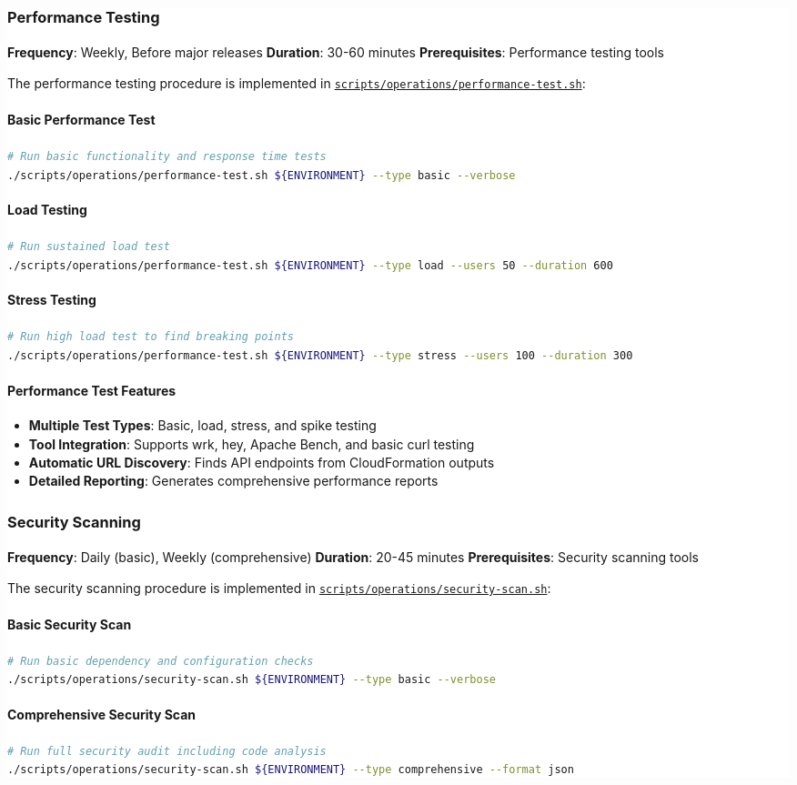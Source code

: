 ### Performance Testing

**Frequency**: Weekly, Before major releases
**Duration**: 30-60 minutes
**Prerequisites**: Performance testing tools

The performance testing procedure is implemented in [`scripts/operations/performance-test.sh`](../../scripts/operations/performance-test.sh):

#### Basic Performance Test
```bash
# Run basic functionality and response time tests
./scripts/operations/performance-test.sh ${ENVIRONMENT} --type basic --verbose
```

#### Load Testing
```bash
# Run sustained load test
./scripts/operations/performance-test.sh ${ENVIRONMENT} --type load --users 50 --duration 600
```

#### Stress Testing
```bash
# Run high load test to find breaking points
./scripts/operations/performance-test.sh ${ENVIRONMENT} --type stress --users 100 --duration 300
```

#### Performance Test Features

- **Multiple Test Types**: Basic, load, stress, and spike testing
- **Tool Integration**: Supports wrk, hey, Apache Bench, and basic curl testing
- **Automatic URL Discovery**: Finds API endpoints from CloudFormation outputs
- **Detailed Reporting**: Generates comprehensive performance reports

### Security Scanning

**Frequency**: Daily (basic), Weekly (comprehensive)
**Duration**: 20-45 minutes
**Prerequisites**: Security scanning tools

The security scanning procedure is implemented in [`scripts/operations/security-scan.sh`](../../scripts/operations/security-scan.sh):

#### Basic Security Scan
```bash
# Run basic dependency and configuration checks
./scripts/operations/security-scan.sh ${ENVIRONMENT} --type basic --verbose
```

#### Comprehensive Security Scan
```bash
# Run full security audit including code analysis
./scripts/operations/security-scan.sh ${ENVIRONMENT} --type comprehensive --format json
```
